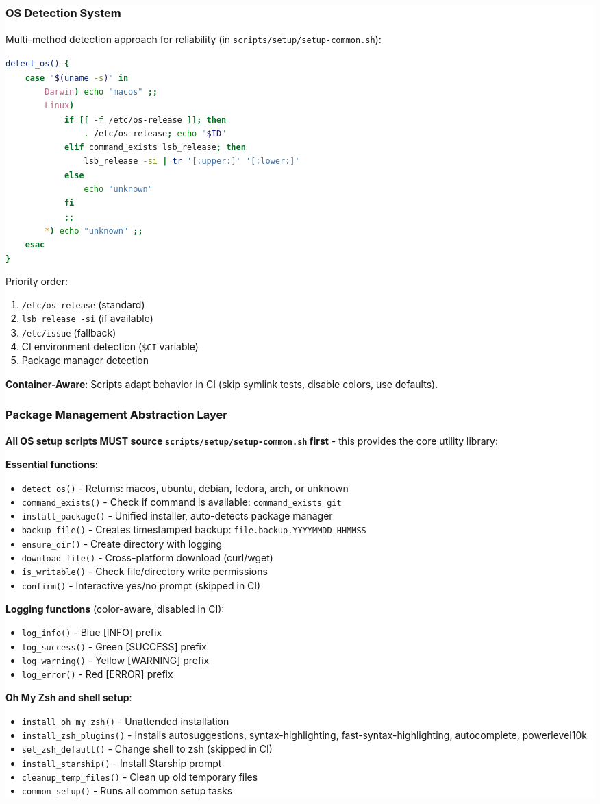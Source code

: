 ### OS Detection System

Multi-method detection approach for reliability (in `scripts/setup/setup-common.sh`):

```bash
detect_os() {
    case "$(uname -s)" in
        Darwin) echo "macos" ;;
        Linux)
            if [[ -f /etc/os-release ]]; then
                . /etc/os-release; echo "$ID"
            elif command_exists lsb_release; then
                lsb_release -si | tr '[:upper:]' '[:lower:]'
            else
                echo "unknown"
            fi
            ;;
        *) echo "unknown" ;;
    esac
}
```

Priority order:
1. `/etc/os-release` (standard)
2. `lsb_release -si` (if available)
3. `/etc/issue` (fallback)
4. CI environment detection (`$CI` variable)
5. Package manager detection

**Container-Aware**: Scripts adapt behavior in CI (skip symlink tests, disable colors, use defaults).

### Package Management Abstraction Layer

**All OS setup scripts MUST source `scripts/setup/setup-common.sh` first** - this provides the core utility library:

**Essential functions**:
- `detect_os()` - Returns: macos, ubuntu, debian, fedora, arch, or unknown
- `command_exists()` - Check if command is available: `command_exists git`
- `install_package()` - Unified installer, auto-detects package manager
- `backup_file()` - Creates timestamped backup: `file.backup.YYYYMMDD_HHMMSS`
- `ensure_dir()` - Create directory with logging
- `download_file()` - Cross-platform download (curl/wget)
- `is_writable()` - Check file/directory write permissions
- `confirm()` - Interactive yes/no prompt (skipped in CI)

**Logging functions** (color-aware, disabled in CI):
- `log_info()` - Blue [INFO] prefix
- `log_success()` - Green [SUCCESS] prefix
- `log_warning()` - Yellow [WARNING] prefix
- `log_error()` - Red [ERROR] prefix

**Oh My Zsh and shell setup**:
- `install_oh_my_zsh()` - Unattended installation
- `install_zsh_plugins()` - Installs autosuggestions, syntax-highlighting, fast-syntax-highlighting, autocomplete, powerlevel10k
- `set_zsh_default()` - Change shell to zsh (skipped in CI)
- `install_starship()` - Install Starship prompt
- `cleanup_temp_files()` - Clean up old temporary files
- `common_setup()` - Runs all common setup tasks
